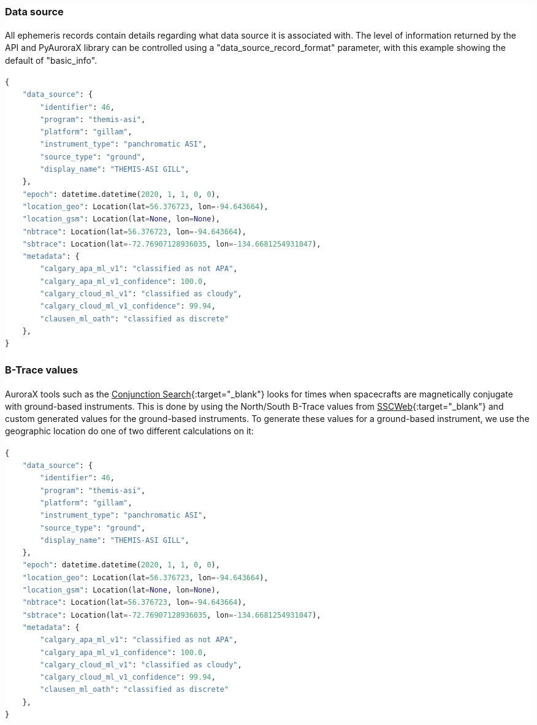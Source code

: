 ### Data source

All ephemeris records contain details regarding what data source it is associated with. The level of information returned by the API and PyAuroraX library can be controlled using a "data_source_record_format" parameter, with this example showing the default of "basic_info".

```python hl_lines="2-9"
{
    "data_source": {
        "identifier": 46,
        "program": "themis-asi",
        "platform": "gillam",
        "instrument_type": "panchromatic ASI",
        "source_type": "ground",
        "display_name": "THEMIS-ASI GILL",
    },
    "epoch": datetime.datetime(2020, 1, 1, 0, 0),
    "location_geo": Location(lat=56.376723, lon=-94.643664),
    "location_gsm": Location(lat=None, lon=None),
    "nbtrace": Location(lat=56.376723, lon=-94.643664),
    "sbtrace": Location(lat=-72.76907128936035, lon=-134.6681254931047),
    "metadata": {
        "calgary_apa_ml_v1": "classified as not APA",
        "calgary_apa_ml_v1_confidence": 100.0,
        "calgary_cloud_ml_v1": "classified as cloudy",
        "calgary_cloud_ml_v1_confidence": 99.94,
        "clausen_ml_oath": "classified as discrete"
    },
}
```



### B-Trace values

AuroraX tools such as the [Conjunction Search](https://aurorax.space/conjunctionSearch/dropdowns){:target="_blank"} looks for times when spacecrafts are magnetically conjugate with ground-based instruments. This is done by using the North/South B-Trace values from [SSCWeb](https://sscweb.gsfc.nasa.gov/){:target="_blank"} and custom generated values for the ground-based instruments. To generate these values for a ground-based instrument, we use the geographic location do one of two different calculations on it:

```python hl_lines="13-14"
{
    "data_source": {
        "identifier": 46,
        "program": "themis-asi",
        "platform": "gillam",
        "instrument_type": "panchromatic ASI",
        "source_type": "ground",
        "display_name": "THEMIS-ASI GILL",
    },
    "epoch": datetime.datetime(2020, 1, 1, 0, 0),
    "location_geo": Location(lat=56.376723, lon=-94.643664),
    "location_gsm": Location(lat=None, lon=None),
    "nbtrace": Location(lat=56.376723, lon=-94.643664),
    "sbtrace": Location(lat=-72.76907128936035, lon=-134.6681254931047),
    "metadata": {
        "calgary_apa_ml_v1": "classified as not APA",
        "calgary_apa_ml_v1_confidence": 100.0,
        "calgary_cloud_ml_v1": "classified as cloudy",
        "calgary_cloud_ml_v1_confidence": 99.94,
        "clausen_ml_oath": "classified as discrete"
    },
}
```
